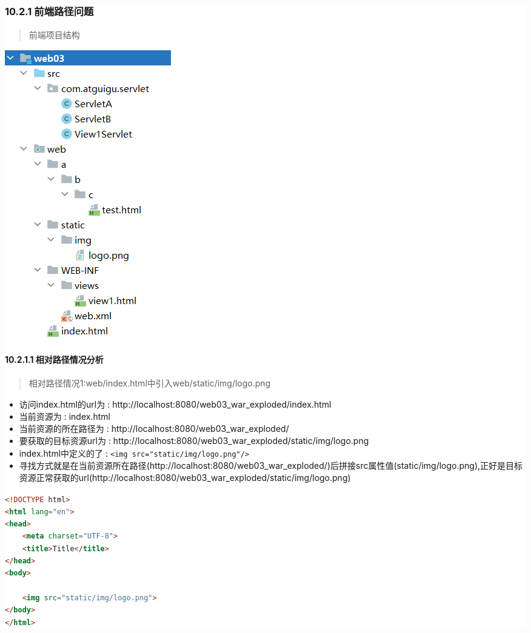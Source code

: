 ### 10.2.1 前端路径问题

> 前端项目结构

![1682390999417](images/1682390999417.png)

#### 10.2.1.1  相对路径情况分析

> 相对路径情况1:web/index.html中引入web/static/img/logo.png

+ 访问index.html的url为   :  http://localhost:8080/web03_war_exploded/index.html
+ 当前资源为                      :  index.html
+ 当前资源的所在路径为  : http://localhost:8080/web03_war_exploded/
+ 要获取的目标资源url为 :  http://localhost:8080/web03_war_exploded/static/img/logo.png
+ index.html中定义的了    : `<img src="static/img/logo.png"/>`
+ 寻找方式就是在当前资源所在路径(http://localhost:8080/web03_war_exploded/)后拼接src属性值(static/img/logo.png),正好是目标资源正常获取的url(http://localhost:8080/web03_war_exploded/static/img/logo.png)

``` html
<!DOCTYPE html>
<html lang="en">
<head>
    <meta charset="UTF-8">
    <title>Title</title>
</head>
<body>
    
    <img src="static/img/logo.png">
</body>
</html>


```
